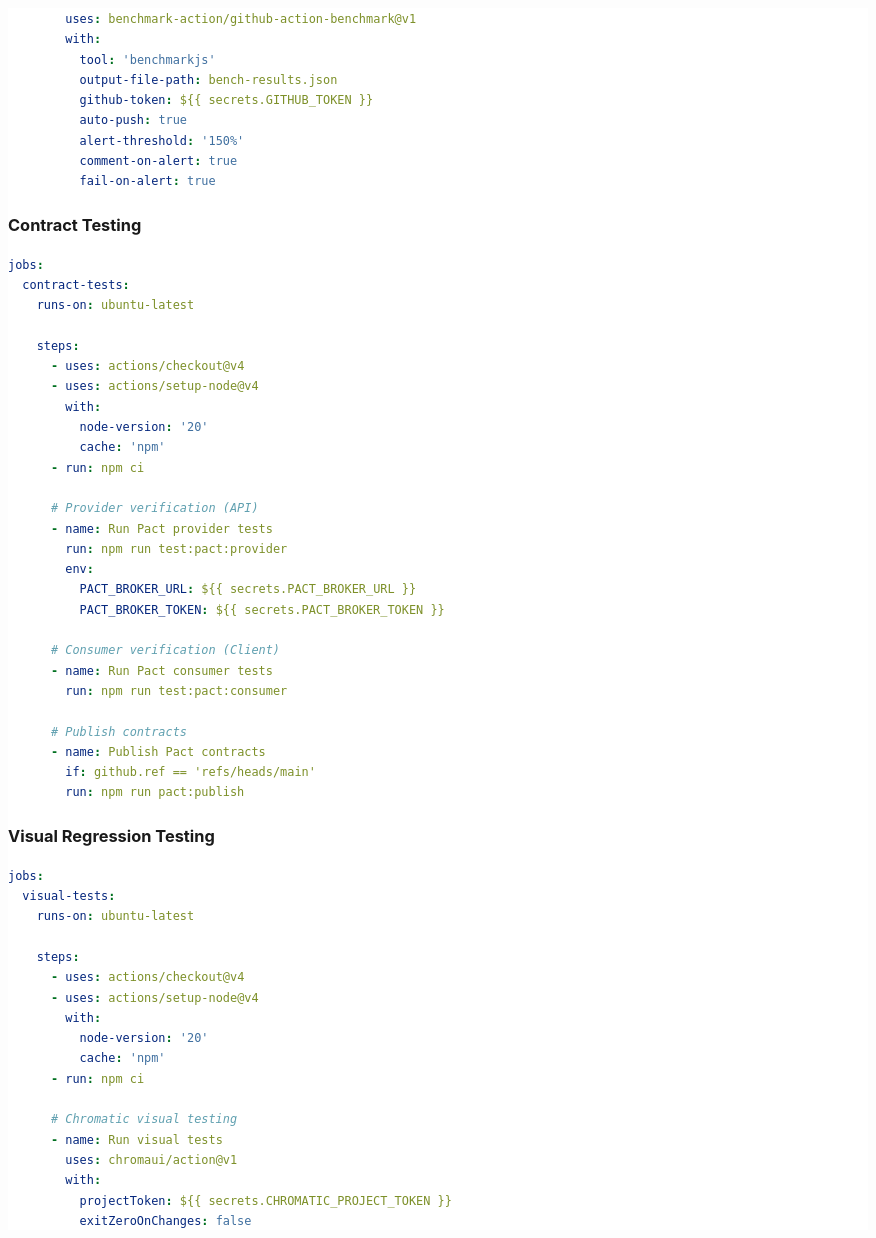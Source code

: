 ```yaml
        uses: benchmark-action/github-action-benchmark@v1
        with:
          tool: 'benchmarkjs'
          output-file-path: bench-results.json
          github-token: ${{ secrets.GITHUB_TOKEN }}
          auto-push: true
          alert-threshold: '150%'
          comment-on-alert: true
          fail-on-alert: true
```

### Contract Testing

```yaml
jobs:
  contract-tests:
    runs-on: ubuntu-latest

    steps:
      - uses: actions/checkout@v4
      - uses: actions/setup-node@v4
        with:
          node-version: '20'
          cache: 'npm'
      - run: npm ci

      # Provider verification (API)
      - name: Run Pact provider tests
        run: npm run test:pact:provider
        env:
          PACT_BROKER_URL: ${{ secrets.PACT_BROKER_URL }}
          PACT_BROKER_TOKEN: ${{ secrets.PACT_BROKER_TOKEN }}

      # Consumer verification (Client)
      - name: Run Pact consumer tests
        run: npm run test:pact:consumer

      # Publish contracts
      - name: Publish Pact contracts
        if: github.ref == 'refs/heads/main'
        run: npm run pact:publish
```

### Visual Regression Testing

```yaml
jobs:
  visual-tests:
    runs-on: ubuntu-latest

    steps:
      - uses: actions/checkout@v4
      - uses: actions/setup-node@v4
        with:
          node-version: '20'
          cache: 'npm'
      - run: npm ci

      # Chromatic visual testing
      - name: Run visual tests
        uses: chromaui/action@v1
        with:
          projectToken: ${{ secrets.CHROMATIC_PROJECT_TOKEN }}
          exitZeroOnChanges: false
```